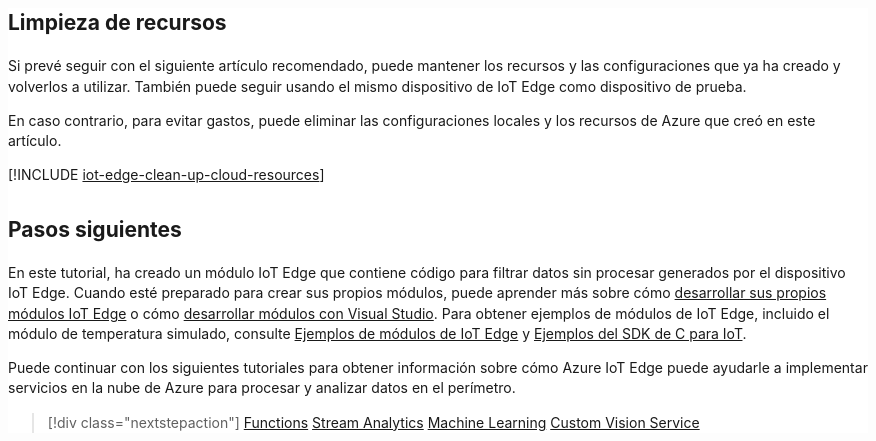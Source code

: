 ## <a name="clean-up-resources"></a>Limpieza de recursos

Si prevé seguir con el siguiente artículo recomendado, puede mantener los recursos y las configuraciones que ya ha creado y volverlos a utilizar. También puede seguir usando el mismo dispositivo de IoT Edge como dispositivo de prueba.

En caso contrario, para evitar gastos, puede eliminar las configuraciones locales y los recursos de Azure que creó en este artículo.

[!INCLUDE [iot-edge-clean-up-cloud-resources](../../includes/iot-edge-clean-up-cloud-resources.md)]

## <a name="next-steps"></a>Pasos siguientes

En este tutorial, ha creado un módulo IoT Edge que contiene código para filtrar datos sin procesar generados por el dispositivo IoT Edge. Cuando esté preparado para crear sus propios módulos, puede aprender más sobre cómo [desarrollar sus propios módulos IoT Edge](module-development.md) o cómo [desarrollar módulos con Visual Studio](how-to-visual-studio-develop-module.md). Para obtener ejemplos de módulos de IoT Edge, incluido el módulo de temperatura simulado, consulte [Ejemplos de módulos de IoT Edge](https://github.com/Azure/iotedge/tree/master/edge-modules) y [Ejemplos del SDK de C para IoT](https://github.com/Azure/azure-iot-sdk-c/tree/master/iothub_client/samples).

Puede continuar con los siguientes tutoriales para obtener información sobre cómo Azure IoT Edge puede ayudarle a implementar servicios en la nube de Azure para procesar y analizar datos en el perímetro.

> [!div class="nextstepaction"]
> [Functions](tutorial-deploy-function.md)
> [Stream Analytics](tutorial-deploy-stream-analytics.md)
> [Machine Learning](tutorial-deploy-machine-learning.md)
> [Custom Vision Service](tutorial-deploy-custom-vision.md)
